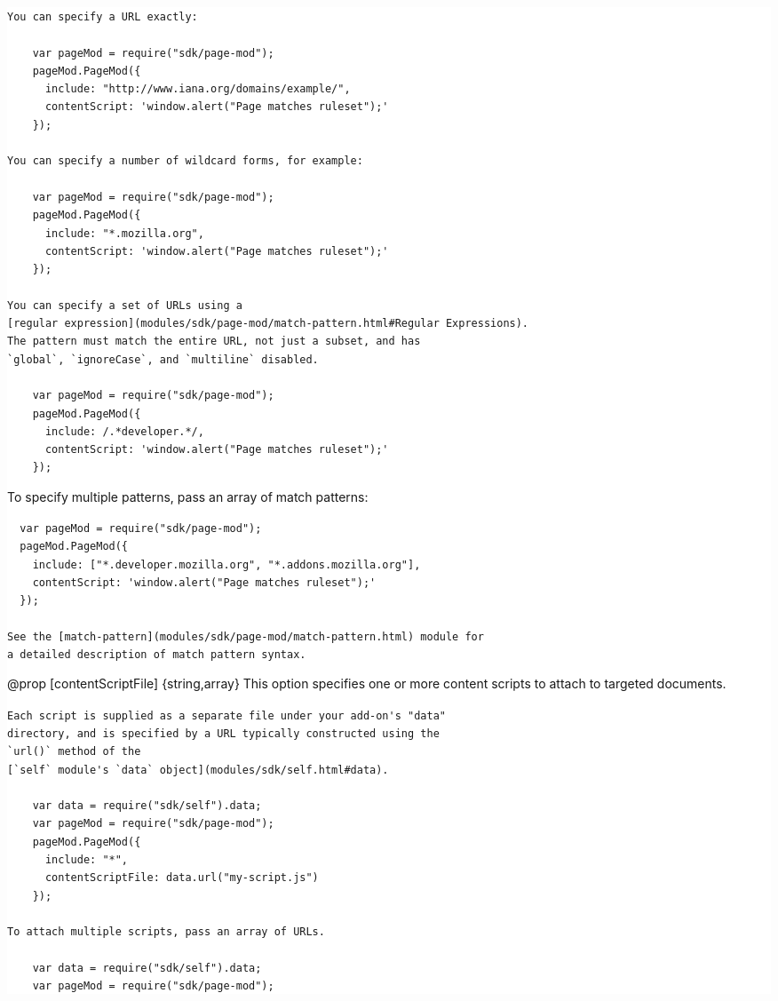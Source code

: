     You can specify a URL exactly:

        var pageMod = require("sdk/page-mod");
        pageMod.PageMod({
          include: "http://www.iana.org/domains/example/",
          contentScript: 'window.alert("Page matches ruleset");'
        });

    You can specify a number of wildcard forms, for example:

        var pageMod = require("sdk/page-mod");
        pageMod.PageMod({
          include: "*.mozilla.org",
          contentScript: 'window.alert("Page matches ruleset");'
        });

    You can specify a set of URLs using a
    [regular expression](modules/sdk/page-mod/match-pattern.html#Regular Expressions).
    The pattern must match the entire URL, not just a subset, and has
    `global`, `ignoreCase`, and `multiline` disabled.

        var pageMod = require("sdk/page-mod");
        pageMod.PageMod({
          include: /.*developer.*/,
          contentScript: 'window.alert("Page matches ruleset");'
        });

  To specify multiple patterns, pass an array of match patterns:

      var pageMod = require("sdk/page-mod");
      pageMod.PageMod({
        include: ["*.developer.mozilla.org", "*.addons.mozilla.org"],
        contentScript: 'window.alert("Page matches ruleset");'
      });

    See the [match-pattern](modules/sdk/page-mod/match-pattern.html) module for
    a detailed description of match pattern syntax.

  @prop [contentScriptFile] {string,array}
    This option specifies one or more content scripts to attach to targeted
    documents.

    Each script is supplied as a separate file under your add-on's "data"
    directory, and is specified by a URL typically constructed using the
    `url()` method of the
    [`self` module's `data` object](modules/sdk/self.html#data).

        var data = require("sdk/self").data;
        var pageMod = require("sdk/page-mod");
        pageMod.PageMod({
          include: "*",
          contentScriptFile: data.url("my-script.js")
        });

    To attach multiple scripts, pass an array of URLs.

        var data = require("sdk/self").data;
        var pageMod = require("sdk/page-mod");
